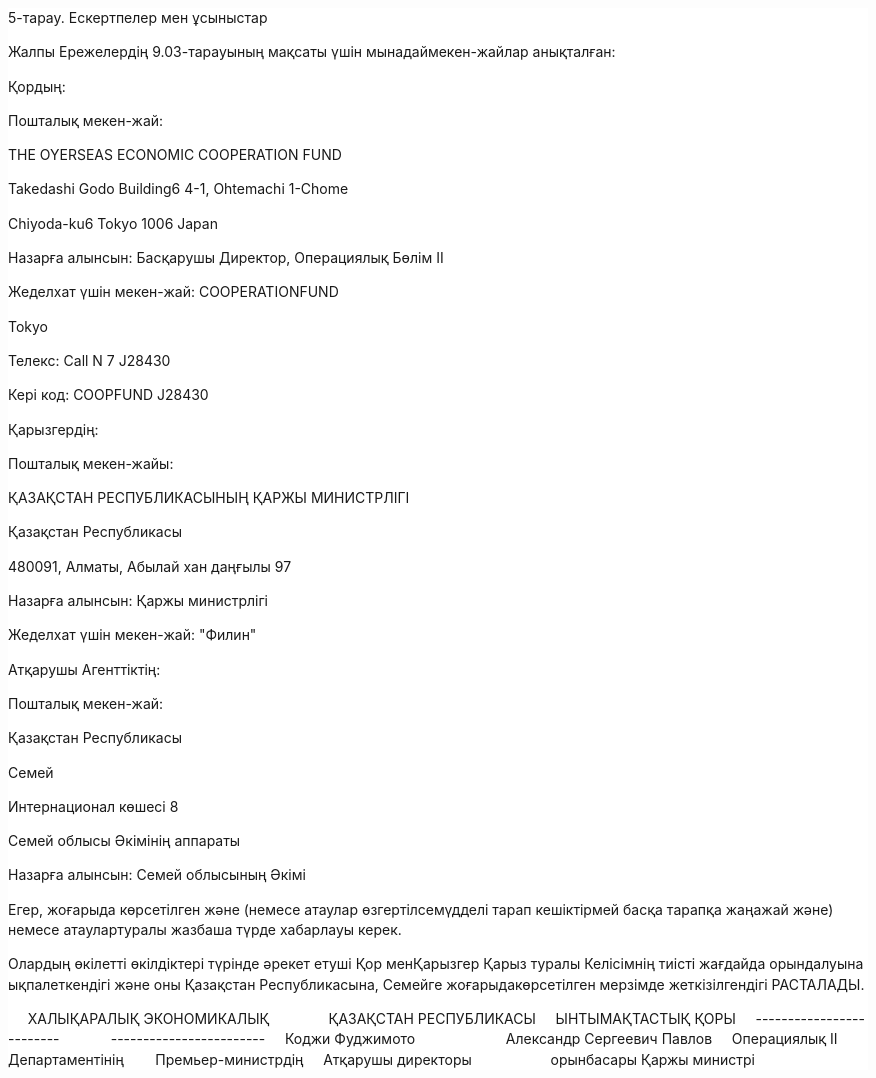 5-тарау. Ескертпелер мен ұсыныстар

Жалпы Ережелердiң 9.03-тарауының мақсаты үшiн мынадаймекен-жайлар анықталған:

Қордың:

Пошталық мекен-жай:

THE OYERSEAS ECONOMIC COOPERATION FUND

Takedashi Godo Building6 4-1, Ohtemachi 1-Chome

Chiyoda-ku6 Tokyo 1006 Japan

Назарға алынсын: Басқарушы Директор, Операциялық Бөлiм II

Жеделхат үшiн мекен-жай: COOPERATIONFUND

Tokyo

Телекс: Call N 7 J28430

Керi код: COOPFUND J28430

Қарызгердiң:

Пошталық мекен-жайы:

ҚАЗАҚСТАН РЕСПУБЛИКАСЫНЫҢ ҚАРЖЫ МИНИСТРЛIГI

Қазақстан Республикасы

480091, Алматы, Абылай хан даңғылы 97

Назарға алынсын: Қаржы министрлiгi

Жеделхат үшiн мекен-жай: "Филин"

Атқарушы Агенттiктiң:

Пошталық мекен-жай:

Қазақстан Республикасы

Семей

Интернационал көшесi 8

Семей облысы Әкiмiнiң аппараты

Назарға алынсын: Семей облысының Әкiмi

Егер, жоғарыда көрсетiлген және (немесе атаулар өзгертiлсемүдделi тарап кешiктiрмей басқа тарапқа жаңажай және) немесе атаулартуралы жазбаша түрде хабарлауы керек.

Олардың өкiлеттi өкiлдiктерi түрiнде әрекет етушi Қор менҚарызгер Қарыз туралы Келiсiмнiң тиiстi жағдайда орындалуына ықпалеткендiгi және оны Қазақстан Республикасына, Семейге жоғарыдакөрсетiлген мерзiмде жеткiзiлгендiгi РАСТАЛАДЫ.

     ХАЛЫҚАРАЛЫҚ ЭКОНОМИКАЛЫҚ               ҚАЗАҚСТАН РЕСПУБЛИКАСЫ     ЫНТЫМАҚТАСТЫҚ ҚОРЫ     -------------------------             ------------------------     Коджи Фуджимото                       Александр Сергеевич Павлов     Операциялық II Департаментiнiң        Премьер-министрдiң     Атқарушы директоры                    орынбасары Қаржы министрi
